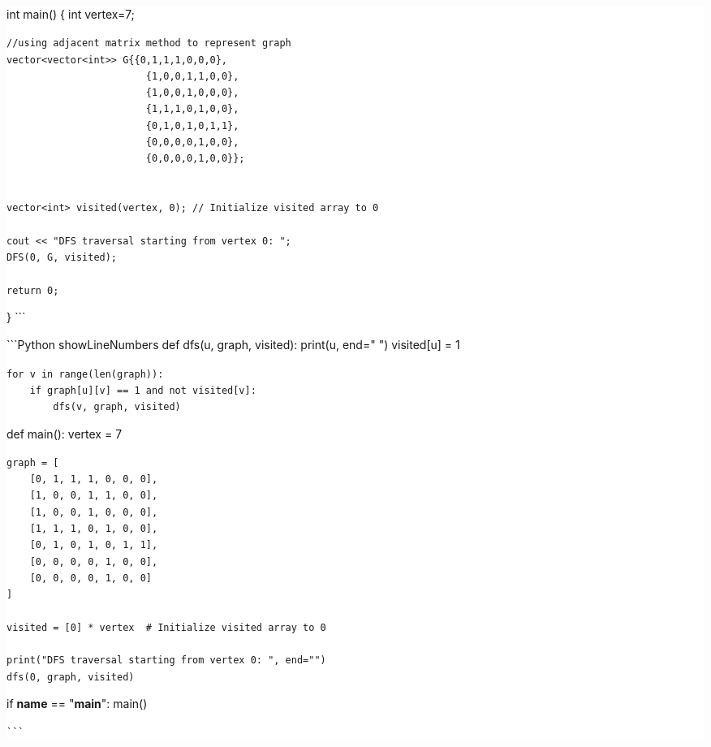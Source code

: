 int main() {
    int vertex=7;
    
    //using adjacent matrix method to represent graph
    vector<vector<int>> G{{0,1,1,1,0,0,0},
                            {1,0,0,1,1,0,0},
                            {1,0,0,1,0,0,0},
                            {1,1,1,0,1,0,0},
                            {0,1,0,1,0,1,1},
                            {0,0,0,0,1,0,0},
                            {0,0,0,0,1,0,0}};
   

    vector<int> visited(vertex, 0); // Initialize visited array to 0

    cout << "DFS traversal starting from vertex 0: ";
    DFS(0, G, visited);
    
    return 0;
}
    ```
  </TabItem>

  <TabItem value="Python" label="Python">
    ```Python  showLineNumbers
   def dfs(u, graph, visited):
    print(u, end=" ")
    visited[u] = 1

    for v in range(len(graph)):
        if graph[u][v] == 1 and not visited[v]:
            dfs(v, graph, visited)

def main():
    vertex = 7

    graph = [
        [0, 1, 1, 1, 0, 0, 0],
        [1, 0, 0, 1, 1, 0, 0],
        [1, 0, 0, 1, 0, 0, 0],
        [1, 1, 1, 0, 1, 0, 0],
        [0, 1, 0, 1, 0, 1, 1],
        [0, 0, 0, 0, 1, 0, 0],
        [0, 0, 0, 0, 1, 0, 0]
    ]

    visited = [0] * vertex  # Initialize visited array to 0

    print("DFS traversal starting from vertex 0: ", end="")
    dfs(0, graph, visited)

if __name__ == "__main__":
    main()

    ```
  </TabItem>
